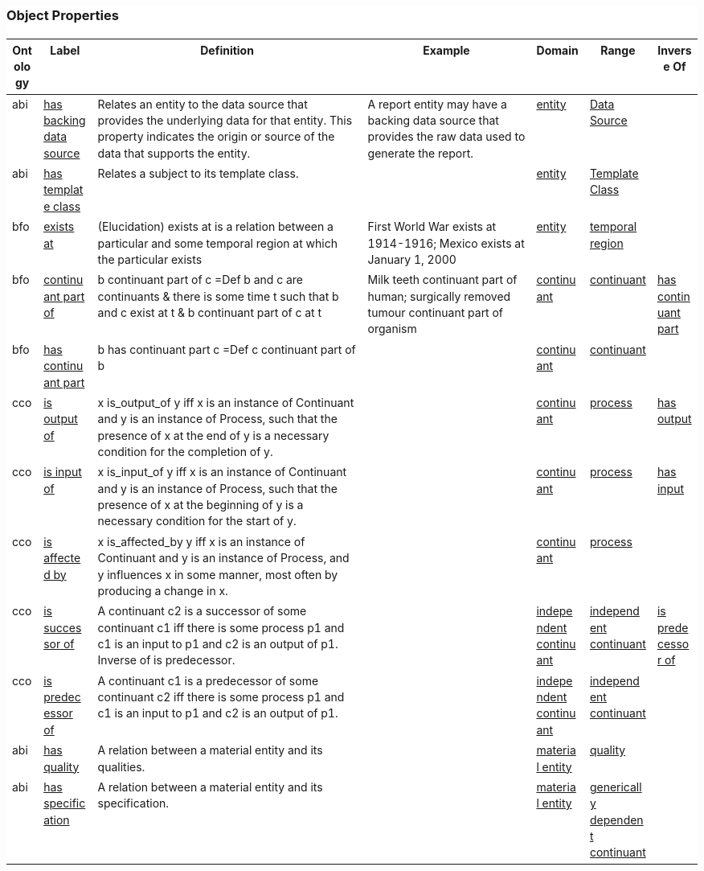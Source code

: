 ### Object Properties
| Ontology | Label | Definition | Example | Domain | Range | Inverse Of |
|----------|-------|------------|---------|--------|-------|------------|
| abi | [has backing data source](http://ontology.naas.ai/abi/hasBackingDataSource) | Relates an entity to the data source that provides the underlying data for that entity. This property indicates the origin or source of the data that supports the entity. | A report entity may have a backing data source that provides the raw data used to generate the report. | [entity](/docs/ontology/reference/full/Entity/Entity.md) | [Data Source](/docs/ontology/reference/full/Entity/Continuant/Generically%20dependent%20continuant/Data%20source/Data%20source.md) | []() |
| abi | [has template class](http://ontology.naas.ai/abi/template/hasTemplateClass) | Relates a subject to its template class. |  | [entity](/docs/ontology/reference/full/Entity/Entity.md) | [Template Class](/docs/ontology/reference/full/Entity/Continuant/Generically%20dependent%20continuant/Template%20class/Template%20class.md) | []() |
| bfo | [exists at](http://purl.obolibrary.org/obo/BFO_0000108) | (Elucidation) exists at is a relation between a particular and some temporal region at which the particular exists | First World War exists at 1914-1916; Mexico exists at January 1, 2000 | [entity](/docs/ontology/reference/full/Entity/Entity.md) | [temporal region](/docs/ontology/reference/full/Entity/Occurrent/Temporal%20region/Temporal%20region.md) | []() |
| bfo | [continuant part of](http://purl.obolibrary.org/obo/BFO_0000176) | b continuant part of c =Def b and c are continuants & there is some time t such that b and c exist at t & b continuant part of c at t | Milk teeth continuant part of human; surgically removed tumour continuant part of organism | [continuant](/docs/ontology/reference/full/Entity/Continuant/Continuant.md) | [continuant](/docs/ontology/reference/full/Entity/Continuant/Continuant.md) | [has continuant part](http://purl.obolibrary.org/obo/BFO_0000178) |
| bfo | [has continuant part](http://purl.obolibrary.org/obo/BFO_0000178) | b has continuant part c =Def c continuant part of b |  | [continuant](/docs/ontology/reference/full/Entity/Continuant/Continuant.md) | [continuant](/docs/ontology/reference/full/Entity/Continuant/Continuant.md) | []() |
| cco | [is output of](https://www.commoncoreontologies.org/ont00001816) | x is_output_of y iff x is an instance of Continuant and y is an instance of Process, such that the presence of x at the end of y is a necessary condition for the completion of y. |  | [continuant](/docs/ontology/reference/full/Entity/Continuant/Continuant.md) | [process](/docs/ontology/reference/full/Entity/Occurrent/Process/Process.md) | [has output](https://www.commoncoreontologies.org/ont00001986) |
| cco | [is input of](https://www.commoncoreontologies.org/ont00001841) | x is_input_of y iff x is an instance of Continuant and y is an instance of Process, such that the presence of x at the beginning of y is a necessary condition for the start of y. |  | [continuant](/docs/ontology/reference/full/Entity/Continuant/Continuant.md) | [process](/docs/ontology/reference/full/Entity/Occurrent/Process/Process.md) | [has input](https://www.commoncoreontologies.org/ont00001921) |
| cco | [is affected by](https://www.commoncoreontologies.org/ont00001886) | x is_affected_by y iff x is an instance of Continuant and y is an instance of Process, and y influences x in some manner, most often by producing a change in x. |  | [continuant](/docs/ontology/reference/full/Entity/Continuant/Continuant.md) | [process](/docs/ontology/reference/full/Entity/Occurrent/Process/Process.md) | []() |
| cco | [is successor of](https://www.commoncoreontologies.org/ont00001775) | A continuant c2 is a successor of some continuant c1 iff there is some process p1 and c1 is an input to p1 and c2 is an output of p1. Inverse of is predecessor.  |  | [independent continuant](/docs/ontology/reference/full/Entity/Continuant/Independent%20continuant/Independent%20continuant.md) | [independent continuant](/docs/ontology/reference/full/Entity/Continuant/Independent%20continuant/Independent%20continuant.md) | [is predecessor of](https://www.commoncoreontologies.org/ont00001928) |
| cco | [is predecessor of](https://www.commoncoreontologies.org/ont00001928) | A continuant c1 is a predecessor of some continuant c2 iff there is some process p1 and c1 is an input to p1 and c2 is an output of p1. |  | [independent continuant](/docs/ontology/reference/full/Entity/Continuant/Independent%20continuant/Independent%20continuant.md) | [independent continuant](/docs/ontology/reference/full/Entity/Continuant/Independent%20continuant/Independent%20continuant.md) | []() |
| abi | [has quality](http://ontology.naas.ai/abi/hasQuality) | A relation between a material entity and its qualities. |  | [material entity](/docs/ontology/reference/full/Entity/Continuant/Independent%20continuant/Material%20entity/Material%20entity.md) | [quality](/docs/ontology/reference/full/Entity/Continuant/Specifically%20dependent%20continuant/Quality/Quality.md) | []() |
| abi | [has specification](http://ontology.naas.ai/abi/hasSpecification) | A relation between a material entity and its specification. |  | [material entity](/docs/ontology/reference/full/Entity/Continuant/Independent%20continuant/Material%20entity/Material%20entity.md) | [generically dependent continuant](/docs/ontology/reference/full/Entity/Continuant/Generically%20dependent%20continuant/Generically%20dependent%20continuant.md) | []() |
